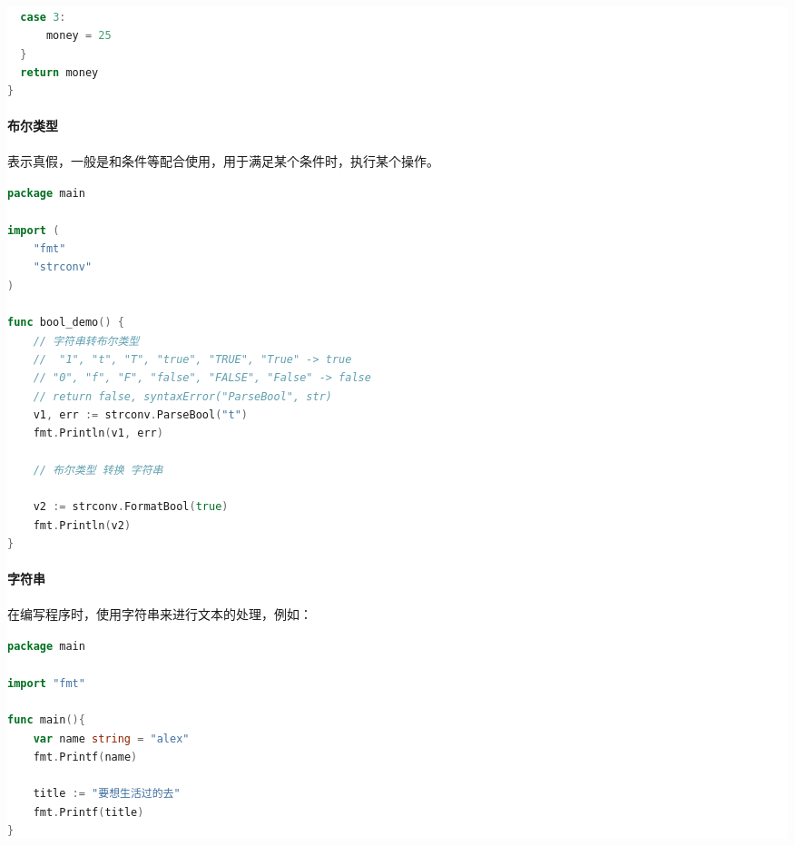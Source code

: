   ```go
  	case 3:
  		money = 25
  	}
  	return money
  }
  ```

#### 布尔类型

表示真假，一般是和条件等配合使用，用于满足某个条件时，执行某个操作。

```go
package main

import (
	"fmt"
	"strconv"
)

func bool_demo() {
	// 字符串转布尔类型
	//  "1", "t", "T", "true", "TRUE", "True" -> true
	// "0", "f", "F", "false", "FALSE", "False" -> false
	// return false, syntaxError("ParseBool", str)
	v1, err := strconv.ParseBool("t")
	fmt.Println(v1, err)

	// 布尔类型 转换 字符串

	v2 := strconv.FormatBool(true)
	fmt.Println(v2)
}

```



#### 字符串

在编写程序时，使用字符串来进行文本的处理，例如：

```go
package main

import "fmt"

func main(){
    var name string = "alex"
    fmt.Printf(name)
    
    title := "要想生活过的去"
    fmt.Printf(title)
}
```
